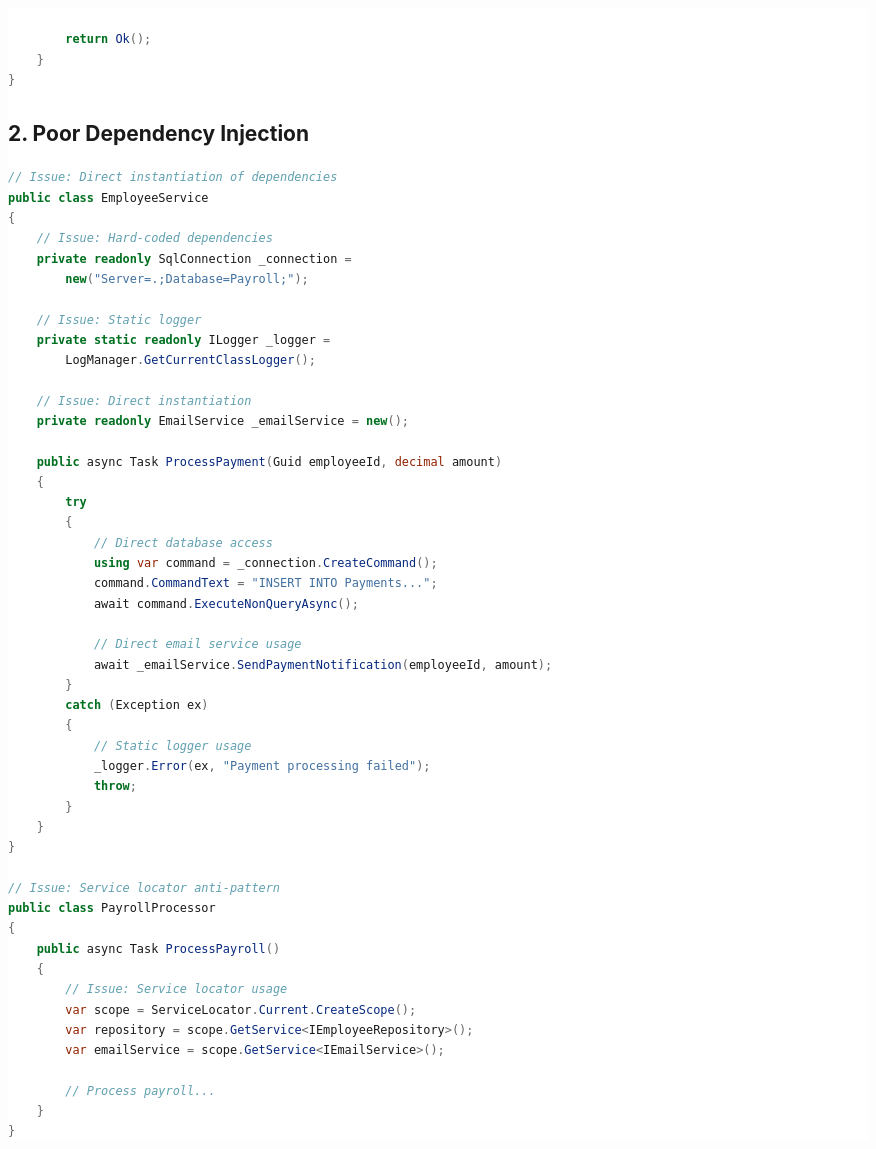 ```csharp

        return Ok();
    }
}
```

## 2. Poor Dependency Injection

```csharp
// Issue: Direct instantiation of dependencies
public class EmployeeService
{
    // Issue: Hard-coded dependencies
    private readonly SqlConnection _connection =
        new("Server=.;Database=Payroll;");

    // Issue: Static logger
    private static readonly ILogger _logger =
        LogManager.GetCurrentClassLogger();

    // Issue: Direct instantiation
    private readonly EmailService _emailService = new();

    public async Task ProcessPayment(Guid employeeId, decimal amount)
    {
        try
        {
            // Direct database access
            using var command = _connection.CreateCommand();
            command.CommandText = "INSERT INTO Payments...";
            await command.ExecuteNonQueryAsync();

            // Direct email service usage
            await _emailService.SendPaymentNotification(employeeId, amount);
        }
        catch (Exception ex)
        {
            // Static logger usage
            _logger.Error(ex, "Payment processing failed");
            throw;
        }
    }
}

// Issue: Service locator anti-pattern
public class PayrollProcessor
{
    public async Task ProcessPayroll()
    {
        // Issue: Service locator usage
        var scope = ServiceLocator.Current.CreateScope();
        var repository = scope.GetService<IEmployeeRepository>();
        var emailService = scope.GetService<IEmailService>();

        // Process payroll...
    }
}
```
